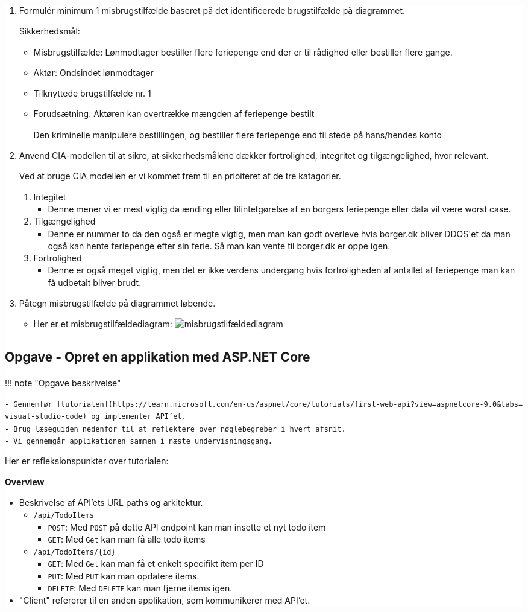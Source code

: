 
1. Formulér minimum 1 misbrugstilfælde baseret på det identificerede brugstilfælde på diagrammet.

    Sikkerhedsmål:

    - Misbrugstilfælde: Lønmodtager bestiller flere feriepenge end der er til rådighed eller bestiller flere gange.
    - Aktør: Ondsindet lønmodtager
    - Tilknyttede brugstilfælde nr. 1
    - Forudsætning: Aktøren kan overtrække mængden af feriepenge bestilt

        Den kriminelle manipulere bestillingen, og bestiller flere feriepenge end til stede på hans/hendes konto

2. Anvend CIA-modellen til at sikre, at sikkerhedsmålene dækker fortrolighed, integritet og tilgængelighed, hvor relevant.

    Ved at bruge CIA modellen er vi kommet frem til en prioiteret af de tre katagorier.

    1. Integitet
        - Denne mener vi er mest vigtig da ænding eller tilintetgørelse af en borgers feriepenge eller data vil være worst case.
    2. Tilgængelighed
        - Denne er nummer to da den også er megte vigtig, men man kan godt overleve hvis borger.dk bliver DDOS'et da man også kan hente feriepenge efter sin ferie. Så man kan vente til borger.dk er oppe igen.
    3. Fortrolighed
        - Denne er også meget vigtig, men det er ikke verdens undergang hvis fortroligheden af antallet af feriepenge man kan få udbetalt bliver brudt.

3. Påtegn misbrugstilfælde på diagrammet løbende.

    - Her er et misbrugstilfældediagram:
        ![misbrugstilfældediagram](brugstilfældediagram2.png)

## Opgave - Opret en applikation med ASP.NET Core

!!! note "Opgave beskrivelse"

    - Gennemfør [tutorialen](https://learn.microsoft.com/en-us/aspnet/core/tutorials/first-web-api?view=aspnetcore-9.0&tabs=visual-studio-code) og implementer API’et.
    - Brug læseguiden nedenfor til at reflektere over nøglebegreber i hvert afsnit.
    - Vi gennemgår applikationen sammen i næste undervisningsgang.

Her er refleksionspunkter over tutorialen:

**Overview**

- Beskrivelse af API’ets URL paths og arkitektur.
    - `/api/TodoItems`
        - `POST`: Med `POST` på dette API endpoint kan man insette et nyt todo item
        - `GET`: Med `Get` kan man få alle todo items
    - `/api/TodoItems/{id}`
        - `GET`: Med `Get` kan man få et enkelt specifikt item per ID
        - `PUT`: Med `PUT` kan man opdatere items.
        - `DELETE`: Med `DELETE` kan man fjerne items igen.
- "Client" refererer til en anden applikation, som kommunikerer med API’et.
